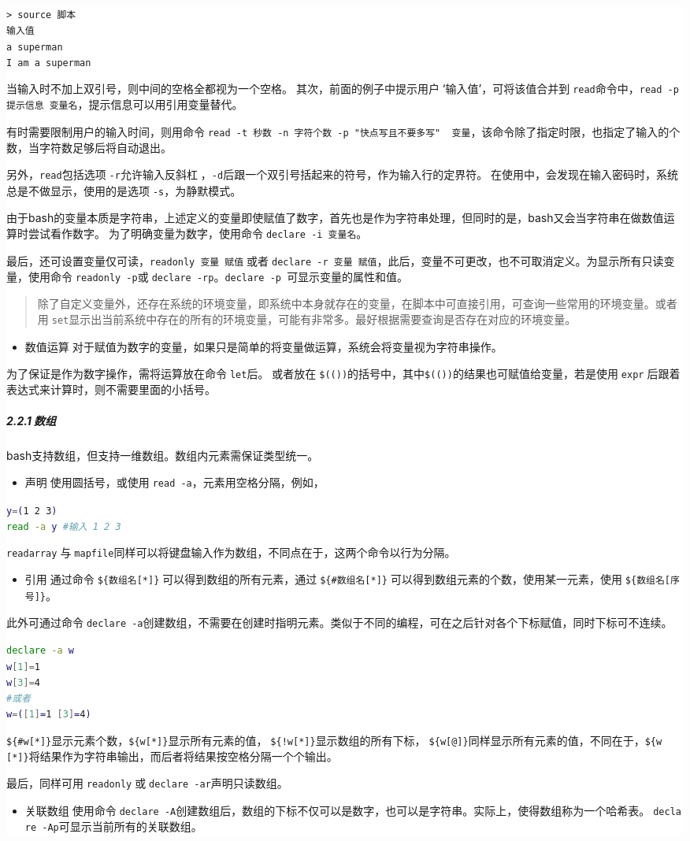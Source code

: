 ```shell
> source 脚本
输入值
a superman
I am a superman
```
当输入时不加上双引号，则中间的空格全都视为一个空格。
其次，前面的例子中提示用户 ‘输入值’，可将该值合并到 `read`命令中，`read -p 提示信息 变量名`，提示信息可以用引用变量替代。

有时需要限制用户的输入时间，则用命令 `read -t 秒数 -n 字符个数 -p "快点写且不要多写"  变量`，该命令除了指定时限，也指定了输入的个数，当字符数足够后将自动退出。

另外，`read`包括选项 `-r`允许输入反斜杠 ，`-d`后跟一个双引号括起来的符号，作为输入行的定界符。
在使用中，会发现在输入密码时，系统总是不做显示，使用的是选项 `-s`，为静默模式。

由于bash的变量本质是字符串，上述定义的变量即使赋值了数字，首先也是作为字符串处理，但同时的是，bash又会当字符串在做数值运算时尝试看作数字。
为了明确变量为数字，使用命令 `declare -i 变量名`。

最后，还可设置变量仅可读，`readonly 变量 赋值` 或者 `declare -r 变量 赋值`，此后，变量不可更改，也不可取消定义。为显示所有只读变量，使用命令 `readonly -p`或 `declare -rp`。`declare -p `可显示变量的属性和值。

> 除了自定义变量外，还存在系统的环境变量，即系统中本身就存在的变量，在脚本中可直接引用，可查询一些常用的环境变量。或者用 `set`显示出当前系统中存在的所有的环境变量，可能有非常多。最好根据需要查询是否存在对应的环境变量。

- 数值运算
对于赋值为数字的变量，如果只是简单的将变量做运算，系统会将变量视为字符串操作。

为了保证是作为数字操作，需将运算放在命令 `let`后。
或者放在 `$(())`的括号中，其中`$(())`的结果也可赋值给变量，若是使用 `expr` 后跟着表达式来计算时，则不需要里面的小括号。
##### 2.2.1 数组
bash支持数组，但支持一维数组。数组内元素需保证类型统一。

- 声明
使用圆括号，或使用 `read -a`，元素用空格分隔，例如，

```bash
y=(1 2 3)
read -a y #输入 1 2 3
```
`readarray` 与 `mapfile`同样可以将键盘输入作为数组，不同点在于，这两个命令以行为分隔。

- 引用
通过命令 `${数组名[*]}` 可以得到数组的所有元素，通过 `${#数组名[*]}` 可以得到数组元素的个数，使用某一元素，使用 `${数组名[序号]}`。

此外可通过命令 `declare -a`创建数组，不需要在创建时指明元素。类似于不同的编程，可在之后针对各个下标赋值，同时下标可不连续。
```bash
declare -a w
w[1]=1
w[3]=4
#或者
w=([1]=1 [3]=4)
```

`${#w[*]}`显示元素个数，`${w[*]}`显示所有元素的值， `${!w[*]}`显示数组的所有下标， `${w[@]}`同样显示所有元素的值，不同在于，`${w[*]}`将结果作为字符串输出，而后者将结果按空格分隔一个个输出。

最后，同样可用 `readonly` 或 `declare -ar`声明只读数组。

- 关联数组
使用命令 `declare -A`创建数组后，数组的下标不仅可以是数字，也可以是字符串。实际上，使得数组称为一个哈希表。
`declare -Ap`可显示当前所有的关联数组。
